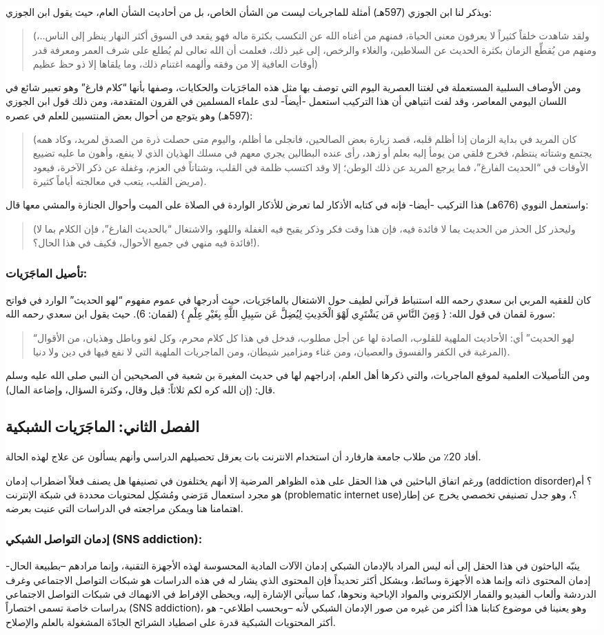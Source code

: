 ويذكر لنا ابن الجوزي (597هـ) أمثلة للماجريات ليست من الشأن الخاص، بل من أحاديث الشأن العام، حيث يقول ابن الجوزي:

> (ولقد شاهدت خلقاً كثيراً لا يعرفون معنى الحياة، فمنهم من أغناه الله عن التكسب بكثرة ماله فهو يقعد في السوق أكثر النهار ينظر إلى الناس..، ومنهم من يُقطِّع الزمان بكثرة الحديث عن السلاطين، والغلاء والرخص، إلى غير ذلك، فعلمت أن الله تعالى لم يُطلع على شرف العمر ومعرفة قدر أوقات العافية إلا من وفقه وألهمه اغتنام ذلك، وما يلقاها إلا ذو حظ عظيم)

ومن الأوصاف السلبية المستعملة في لغتنا العصرية اليوم التي توصف بها مثل هذه الماجَرَيات والحكايات، وصفها بأنها “كلام فارغ” وهو تعبير شائع في اللسان اليومي المعاصر، وقد لفت انتباهي أن هذا التركيب استعمل -أيضاً- لدى علماء المسلمين في القرون المتقدمة، ومن ذلك قول ابن الجوزي (597هـ) وهو يتوجع من أحوال بعض المنتسبين للعلم في عصره:

> (كان المريد في بداية الزمان إذا أظلم قلبه، قصد زيارة بعض الصالحين، فانجلى ما أظلم، واليوم متى حصلت ذرة من الصدق لمريد، وكاد همه يجتمع وشتاته ينتظم، فخرج فلقي من يومأ إليه بعلم أو زهد، رأى عنده البطالين يجري معهم في مسلك الهذيان الذي لا ينفع، وأهون ما عليه تضييع الأوقات في “الحديث الفارغ”، فما يرجع المريد عن ذلك الوطن؛ إلا وقد اكتسب ظلمة في القلب، وشتاتاً في العزم، وغفلة عن ذكر الآخرة، فيعود مريض القلب، يتعب في معالجته أياماً كثيرة).

واستعمل النووي (676هـ) هذا التركيب -أيضا- فإنه في كتابه الأذكار لما تعرض للأذكار الواردة في الصلاة على الميت وأحوال الجنازة والمشي معها قال:

> (وليحذر كل الحذر من الحديث بما لا فائدة فيه، فإن هذا وقت فكر وذكر يقبح فيه الغفلة واللهو، والاشتغال “بالحديث الفارغ”، فإن الكلام بما لا فائدة فيه منهي في جميع الأحوال، فكيف في هذا الحال؟!).

### تأصيل الماجَرَيات:

كان للفقيه المربي ابن سعدي رحمه الله استنباط قرآني لطيف حول الاشتغال بالماجَرَيات، حيث أدرجها في عموم مفهوم “لهو الحديث” الوارد في فواتح سورة لقمان في قول الله: { وَمِنَ النَّاسِ مَن يَشْتَرِي لَهْوَ الْحَدِيثِ لِيُضِلَّ عَن سَبِيلِ اللَّهِ بِغَيْرِ عِلْمٍ } (لقمان: 6). حيث يقول ابن سعدي رحمه الله:

> “لهو الحديث” أي: الأحاديث الملهية للقلوب، الصادة لها عن أجل مطلوب، فدخل في هذا كل كلام محرم، وكل لغو وباطل وهذيان، من الأقوال المرغبة في الكفر والفسوق والعصيان، ومن غناء ومزامير شيطان، ومن الماجريات الملهية التي لا نفع فيها في دين ولا دنيا).

ومن التأصيلات العلمية لموقع الماجريات، والتي ذكرها أهل العلم، إدراجهم لها في حديث المغيرة بن شعبة في الصحيحين أن النبي صلى الله عليه وسلم قال: (إن الله كره لكم ثلاثاً: قيل وقال، وكثرة السؤال، وإضاعة المال).

## الفصل الثاني: الماجَرَيات الشبكية

أفاد 20٪ من طلاب جامعة هارفارد أن استخدام الانترنت بات يعرقل تحصيلهم الدراسي وأنهم يسألون عن علاج لهذه الحالة.

ورغم اتفاق الباحثين في هذا الحقل على هذه الظواهر المرضية إلا أنهم يختلفون في تصنيفها هل يصنف فعلاً اضطراب إدمان (addiction disorder)؟ أم هو مجرد استعمال مَرَضي ومُشكِل لمحتويات محددة في شبكة الإنترنت (problematic internet use)؟، وهو جدل تصنيفي تخصصي يخرج عن إطار اهتمامنا هنا ويمكن مراجعته في الدراسات التي عنيت بعرضه.

### إدمان التواصل الشبكي (SNS addiction):

ينبّه الباحثون في هذا الحقل إلى أنه ليس المراد بالإدمان الشبكي إدمان الآلات المادية المحسوسة لهذه الأجهزة التقنية، وإنما مرادهم –بطبيعة الحال- إدمان المحتوى ذاته وإنما هذه الأجهزة وسائط، وبشكل أكثر تحديداً فإن المحتوى الذي يشار له في هذه الدراسات هو شبكات التواصل الاجتماعي وغرف الدردشة وألعاب الفيديو والقمار الإلكتروني والمواد الإباحية ونحوها، كما سيأتي الإشارة إليه، ويحظى الإفراط في الانهماك في شبكات التواصل الاجتماعي بدراسات خاصة تسمى اختصاراً (SNS addiction)، وهو يعنينا في موضوع كتابنا هذا أكثر من غيره من صور الإدمان الشبكي لأنه –وبحسب اطلاعي- هو أكثر المحتويات الشبكية قدرة على اصطياد الشرائح الجادّة المشغولة بالعلم والإصلاح.
